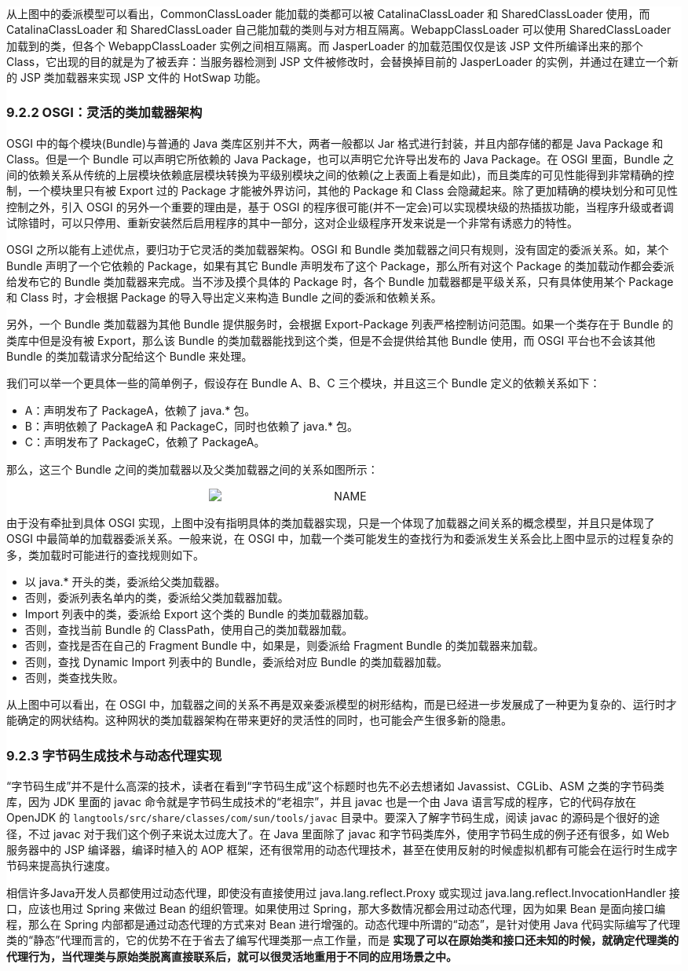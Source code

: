 从上图中的委派模型可以看出，CommonClassLoader 能加载的类都可以被 CatalinaClassLoader 和 SharedClassLoader 使用，而 CatalinaClassLoader 和 SharedClassLoader 自己能加载的类则与对方相互隔离。WebappClassLoader 可以使用 SharedClassLoader 加载到的类，但各个 WebappClassLoader 实例之间相互隔离。而 JasperLoader 的加载范围仅仅是该 JSP 文件所编译出来的那个 Class，它出现的目的就是为了被丢弃：当服务器检测到 JSP 文件被修改时，会替换掉目前的 JasperLoader 的实例，并通过在建立一个新的 JSP 类加载器来实现 JSP 文件的 HotSwap 功能。

### 9.2.2 OSGI：灵活的类加载器架构

OSGI 中的每个模块(Bundle)与普通的 Java 类库区别并不大，两者一般都以 Jar 格式进行封装，并且内部存储的都是 Java Package 和 Class。但是一个 Bundle 可以声明它所依赖的 Java Package，也可以声明它允许导出发布的 Java Package。在 OSGI 里面，Bundle 之间的依赖关系从传统的上层模块依赖底层模块转换为平级别模块之间的依赖(之上表面上看是如此)，而且类库的可见性能得到非常精确的控制，一个模块里只有被 Export 过的 Package 才能被外界访问，其他的 Package 和 Class 会隐藏起来。除了更加精确的模块划分和可见性控制之外，引入 OSGI 的另外一个重要的理由是，基于 OSGI 的程序很可能(并不一定会)可以实现模块级的热插拔功能，当程序升级或者调试除错时，可以只停用、重新安装然后启用程序的其中一部分，这对企业级程序开发来说是一个非常有诱惑力的特性。

OSGI 之所以能有上述优点，要归功于它灵活的类加载器架构。OSGI 和 Bundle 类加载器之间只有规则，没有固定的委派关系。如，某个 Bundle 声明了一个它依赖的 Package，如果有其它 Bundle 声明发布了这个 Package，那么所有对这个 Package 的类加载动作都会委派给发布它的 Bundle 类加载器来完成。当不涉及摸个具体的 Package 时，各个 Bundle 加载器都是平级关系，只有具体使用某个 Package 和 Class 时，才会根据 Package 的导入导出定义来构造 Bundle 之间的委派和依赖关系。

另外，一个 Bundle 类加载器为其他 Bundle 提供服务时，会根据 Export-Package 列表严格控制访问范围。如果一个类存在于 Bundle 的类库中但是没有被 Export，那么该 Bundle 的类加载器能找到这个类，但是不会提供给其他 Bundle 使用，而 OSGI 平台也不会该其他 Bundle 的类加载请求分配给这个 Bundle 来处理。

我们可以举一个更具体一些的简单例子，假设存在 Bundle A、B、C 三个模块，并且这三个 Bundle 定义的依赖关系如下：

- A：声明发布了 PackageA，依赖了 java.* 包。
- B：声明依赖了 PackageA 和 PackageC，同时也依赖了 java.* 包。
- C：声明发布了 PackageC，依赖了 PackageA。

那么，这三个 Bundle 之间的类加载器以及父类加载器之间的关系如图所示：

<div  align="center">
<img src="https://infi-img.oss-cn-hangzhou.aliyuncs.com/img/20181213221907.png" style="display:block;width:40%;" alt="NAME" align=center />
</div>

由于没有牵扯到具体 OSGI 实现，上图中没有指明具体的类加载器实现，只是一个体现了加载器之间关系的概念模型，并且只是体现了 OSGI 中最简单的加载器委派关系。一般来说，在 OSGI 中，加载一个类可能发生的查找行为和委派发生关系会比上图中显示的过程复杂的多，类加载时可能进行的查找规则如下。

- 以 java.* 开头的类，委派给父类加载器。
- 否则，委派列表名单内的类，委派给父类加载器加载。
- Import 列表中的类，委派给 Export 这个类的 Bundle 的类加载器加载。
- 否则，查找当前 Bundle 的 ClassPath，使用自己的类加载器加载。
- 否则，查找是否在自己的 Fragment Bundle 中，如果是，则委派给 Fragment Bundle 的类加载器来加载。
- 否则，查找 Dynamic Import 列表中的 Bundle，委派给对应 Bundle 的类加载器加载。
- 否则，类查找失败。

从上图中可以看出，在 OSGI 中，加载器之间的关系不再是双亲委派模型的树形结构，而是已经进一步发展成了一种更为复杂的、运行时才能确定的网状结构。这种网状的类加载器架构在带来更好的灵活性的同时，也可能会产生很多新的隐患。

### 9.2.3 字节码生成技术与动态代理实现

“字节码生成”并不是什么高深的技术，读者在看到“字节码生成”这个标题时也先不必去想诸如 Javassist、CGLib、ASM 之类的字节码类库，因为 JDK 里面的 javac 命令就是字节码生成技术的“老祖宗”，并且 javac 也是一个由 Java 语言写成的程序，它的代码存放在 OpenJDK 的 `langtools/src/share/classes/com/sun/tools/javac` 目录中。要深入了解字节码生成，阅读 javac 的源码是个很好的途径，不过 javac 对于我们这个例子来说太过庞大了。在 Java 里面除了 javac 和字节码类库外，使用字节码生成的例子还有很多，如 Web 服务器中的 JSP 编译器，编译时植入的 AOP 框架，还有很常用的动态代理技术，甚至在使用反射的时候虚拟机都有可能会在运行时生成字节码来提高执行速度。

相信许多Java开发人员都使用过动态代理，即使没有直接使用过 java.lang.reflect.Proxy 或实现过 java.lang.reflect.InvocationHandler 接口，应该也用过 Spring 来做过 Bean 的组织管理。如果使用过 Spring，那大多数情况都会用过动态代理，因为如果 Bean 是面向接口编程，那么在 Spring 内部都是通过动态代理的方式来对 Bean 进行增强的。动态代理中所谓的“动态”，是针对使用 Java 代码实际编写了代理类的“静态”代理而言的，它的优势不在于省去了编写代理类那一点工作量，而是 **实现了可以在原始类和接口还未知的时候，就确定代理类的代理行为，当代理类与原始类脱离直接联系后，就可以很灵活地重用于不同的应用场景之中。**
